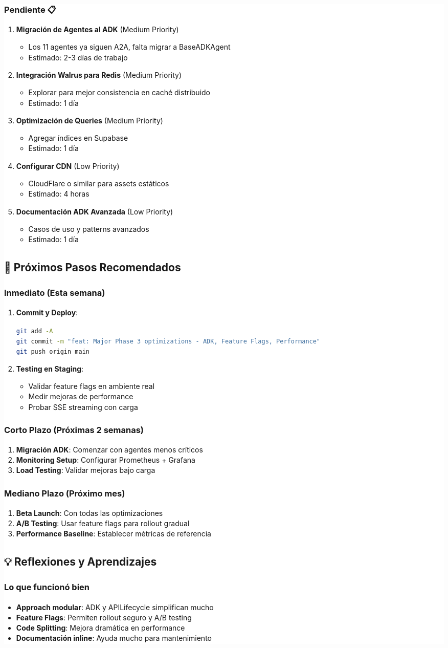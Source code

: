 ### Pendiente 📋
1. **Migración de Agentes al ADK** (Medium Priority)
   - Los 11 agentes ya siguen A2A, falta migrar a BaseADKAgent
   - Estimado: 2-3 días de trabajo

2. **Integración Walrus para Redis** (Medium Priority)
   - Explorar para mejor consistencia en caché distribuido
   - Estimado: 1 día

3. **Optimización de Queries** (Medium Priority)
   - Agregar índices en Supabase
   - Estimado: 1 día

4. **Configurar CDN** (Low Priority)
   - CloudFlare o similar para assets estáticos
   - Estimado: 4 horas

5. **Documentación ADK Avanzada** (Low Priority)
   - Casos de uso y patterns avanzados
   - Estimado: 1 día

## 🚀 Próximos Pasos Recomendados

### Inmediato (Esta semana)
1. **Commit y Deploy**:
   ```bash
   git add -A
   git commit -m "feat: Major Phase 3 optimizations - ADK, Feature Flags, Performance"
   git push origin main
   ```

2. **Testing en Staging**:
   - Validar feature flags en ambiente real
   - Medir mejoras de performance
   - Probar SSE streaming con carga

### Corto Plazo (Próximas 2 semanas)
1. **Migración ADK**: Comenzar con agentes menos críticos
2. **Monitoring Setup**: Configurar Prometheus + Grafana
3. **Load Testing**: Validar mejoras bajo carga

### Mediano Plazo (Próximo mes)
1. **Beta Launch**: Con todas las optimizaciones
2. **A/B Testing**: Usar feature flags para rollout gradual
3. **Performance Baseline**: Establecer métricas de referencia

## 💡 Reflexiones y Aprendizajes

### Lo que funcionó bien
- **Approach modular**: ADK y APILifecycle simplifican mucho
- **Feature Flags**: Permiten rollout seguro y A/B testing
- **Code Splitting**: Mejora dramática en performance
- **Documentación inline**: Ayuda mucho para mantenimiento
